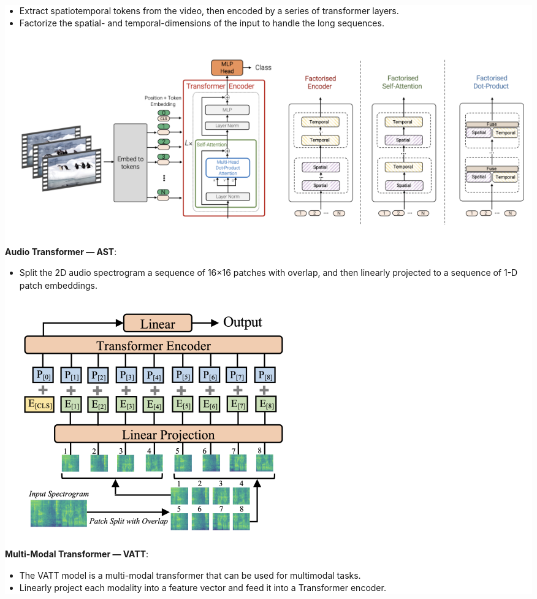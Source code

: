 - Extract spatiotemporal tokens from the video, then encoded by a series of transformer layers.
- Factorize the spatial- and temporal-dimensions of the input to handle the long sequences.

![9.png](./figures/lecture-20/boxiangw/9.png)

**Audio Transformer — AST**:

- Split the 2D audio spectrogram a sequence of 16×16 patches with overlap, and then linearly projected to a sequence of 1-D patch embeddings.

![10.png](./figures/lecture-20/boxiangw/10.png)

**Multi-Modal Transformer — VATT**:

- The VATT model is a multi-modal transformer that can be used for multimodal tasks.
- Linearly project each modality into a feature vector and feed it into a Transformer encoder.
